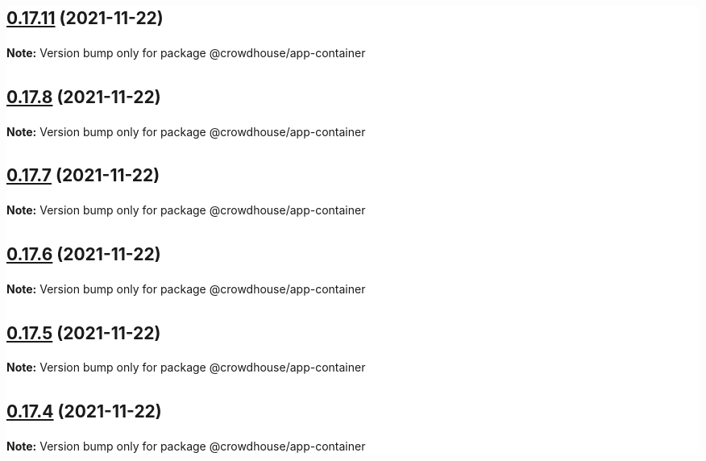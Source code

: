 


## [0.17.11](https://github.com/crowdhouse/crowdhouse-ui/compare/@crowdhouse/app-container@0.17.10...@crowdhouse/app-container@0.17.11) (2021-11-22)

**Note:** Version bump only for package @crowdhouse/app-container





## [0.17.8](https://github.com/crowdhouse/crowdhouse-ui/compare/@crowdhouse/app-container@0.17.6...@crowdhouse/app-container@0.17.8) (2021-11-22)

**Note:** Version bump only for package @crowdhouse/app-container





## [0.17.7](https://github.com/crowdhouse/crowdhouse-ui/compare/@crowdhouse/app-container@0.17.6...@crowdhouse/app-container@0.17.7) (2021-11-22)

**Note:** Version bump only for package @crowdhouse/app-container





## [0.17.6](https://github.com/crowdhouse/crowdhouse-ui/compare/@crowdhouse/app-container@0.17.5...@crowdhouse/app-container@0.17.6) (2021-11-22)

**Note:** Version bump only for package @crowdhouse/app-container





## [0.17.5](https://github.com/crowdhouse/crowdhouse-ui/compare/@crowdhouse/app-container@0.17.4...@crowdhouse/app-container@0.17.5) (2021-11-22)

**Note:** Version bump only for package @crowdhouse/app-container





## [0.17.4](https://github.com/crowdhouse/crowdhouse-ui/compare/@crowdhouse/app-container@0.17.3...@crowdhouse/app-container@0.17.4) (2021-11-22)

**Note:** Version bump only for package @crowdhouse/app-container


